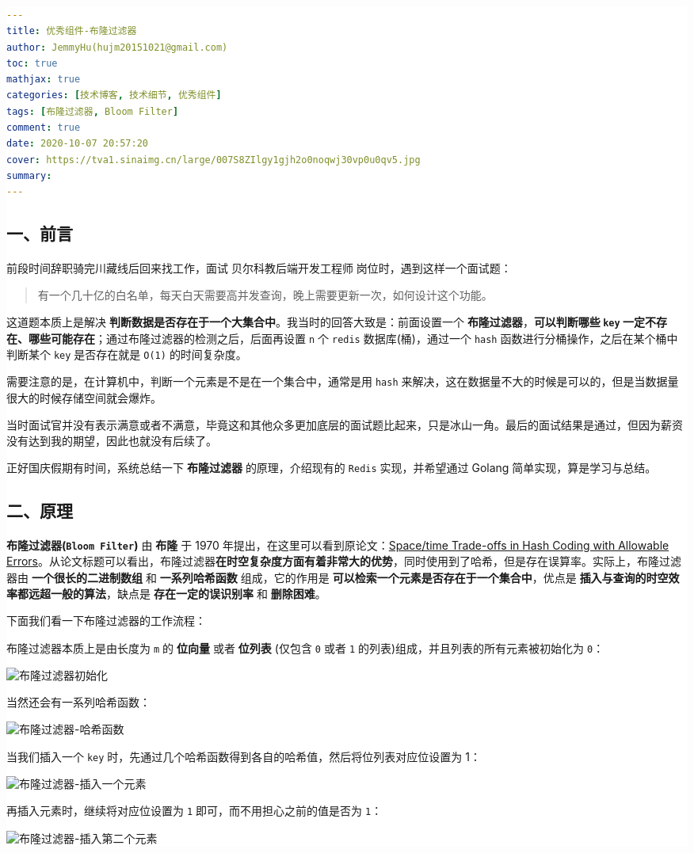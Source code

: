 ```yaml
---
title: 优秀组件-布隆过滤器
author: JemmyHu(hujm20151021@gmail.com)
toc: true
mathjax: true
categories: [技术博客, 技术细节, 优秀组件]
tags: [布隆过滤器, Bloom Filter]
comment: true
date: 2020-10-07 20:57:20
cover: https://tva1.sinaimg.cn/large/007S8ZIlgy1gjh2o0noqwj30vp0u0qv5.jpg
summary:
---
```


## 一、前言

前段时间辞职骑完川藏线后回来找工作，面试 贝尔科教后端开发工程师 岗位时，遇到这样一个面试题：

> 有一个几十亿的白名单，每天白天需要高并发查询，晚上需要更新一次，如何设计这个功能。

这道题本质上是解决 **判断数据是否存在于一个大集合中**。我当时的回答大致是：前面设置一个 **布隆过滤器**，**可以判断哪些 `key` 一定不存在、哪些可能存在**；通过布隆过滤器的检测之后，后面再设置 `n` 个 `redis` 数据库(桶)，通过一个 `hash` 函数进行分桶操作，之后在某个桶中判断某个 `key` 是否存在就是 `O(1)` 的时间复杂度。

需要注意的是，在计算机中，判断一个元素是不是在一个集合中，通常是用 `hash` 来解决，这在数据量不大的时候是可以的，但是当数据量很大的时候存储空间就会爆炸。

当时面试官并没有表示满意或者不满意，毕竟这和其他众多更加底层的面试题比起来，只是冰山一角。最后的面试结果是通过，但因为薪资没有达到我的期望，因此也就没有后续了。

正好国庆假期有时间，系统总结一下 **布隆过滤器** 的原理，介绍现有的 `Redis` 实现，并希望通过 Golang 简单实现，算是学习与总结。

## 二、原理

**布隆过滤器(`Bloom Filter`)** 由 **布隆** 于 1970 年提出，在这里可以看到原论文：[Space/time Trade-offs in Hash Coding with Allowable Errors](https://www.cs.princeton.edu/courses/archive/spr05/cos598E/bib/p422-bloom.pdf)。从论文标题可以看出，布隆过滤器**在时空复杂度方面有着非常大的优势**，同时使用到了哈希，但是存在误算率。实际上，布隆过滤器由 **一个很长的二进制数组** 和 **一系列哈希函数** 组成，它的作用是 **可以检索一个元素是否存在于一个集合中**，优点是 **插入与查询的时空效率都远超一般的算法**，缺点是 **存在一定的误识别率** 和 **删除困难**。

下面我们看一下布隆过滤器的工作流程：

布隆过滤器本质上是由长度为 `m` 的 **位向量** 或者 **位列表** (仅包含 `0` 或者 `1` 的列表)组成，并且列表的所有元素被初始化为 `0`：

![布隆过滤器初始化](https://tva1.sinaimg.cn/large/007S8ZIlgy1gjgpjo6ut5j33gk0b8amp.jpg)

当然还会有一系列哈希函数：

![布隆过滤器-哈希函数](https://tva1.sinaimg.cn/large/007S8ZIlgy1gjgrhpnsn6j32nt0u07p8.jpg)

当我们插入一个 `key` 时，先通过几个哈希函数得到各自的哈希值，然后将位列表对应位设置为 1：

![布隆过滤器-插入一个元素](https://tva1.sinaimg.cn/large/007S8ZIlgy1gjgrqzaiizj31sk0u0ki2.jpg)

再插入元素时，继续将对应位设置为 `1` 即可，而不用担心之前的值是否为 `1`：

![布隆过滤器-插入第二个元素](https://tva1.sinaimg.cn/large/007S8ZIlgy1gjgrxf8q76j31rc0u04qp.jpg)
